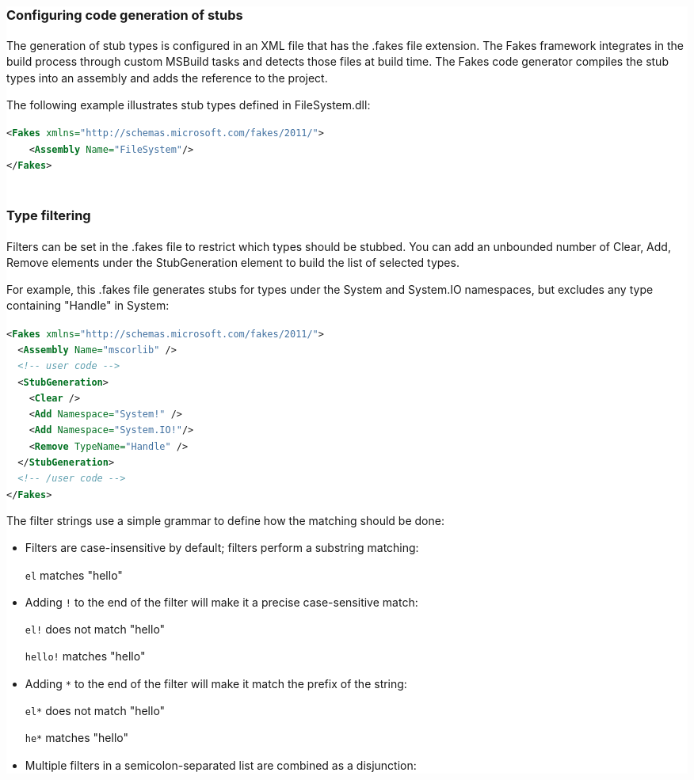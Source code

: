 ###  <a name="BKMK_Configuring_code_generation_of_stubs"></a> Configuring code generation of stubs  
 The generation of stub types is configured in an XML file that has the .fakes file extension. The Fakes framework integrates in the build process through custom MSBuild tasks and detects those files at build time. The Fakes code generator compiles the stub types into an assembly and adds the reference to the project.  
  
 The following example illustrates stub types defined in FileSystem.dll:  
  
```xml  
<Fakes xmlns="http://schemas.microsoft.com/fakes/2011/">  
    <Assembly Name="FileSystem"/>  
</Fakes>  
  
```  
  
###  <a name="BKMK_Type_filtering"></a> Type filtering  
 Filters can be set in the .fakes file to restrict which types should be stubbed. You can add an unbounded number of Clear, Add, Remove elements under the StubGeneration element to build the list of selected types.  
  
 For example, this .fakes file generates stubs for types under the System and System.IO namespaces, but excludes any type containing "Handle" in System:  
  
```xml  
<Fakes xmlns="http://schemas.microsoft.com/fakes/2011/">  
  <Assembly Name="mscorlib" />  
  <!-- user code -->  
  <StubGeneration>  
    <Clear />  
    <Add Namespace="System!" />  
    <Add Namespace="System.IO!"/>  
    <Remove TypeName="Handle" />  
  </StubGeneration>  
  <!-- /user code -->  
</Fakes>  
```  
  
 The filter strings use a simple grammar to define how the matching should be done:  
  
-   Filters are case-insensitive by default; filters perform a substring matching:  
  
     `el` matches "hello"  
  
-   Adding `!` to the end of the filter will make it a precise case-sensitive match:  
  
     `el!` does not match "hello"  
  
     `hello!` matches "hello"  
  
-   Adding `*` to the end of the filter will make it match the prefix of the string:  
  
     `el*` does not match "hello"  
  
     `he*` matches "hello"  
  
-   Multiple filters in a semicolon-separated list are combined as a disjunction:  
  